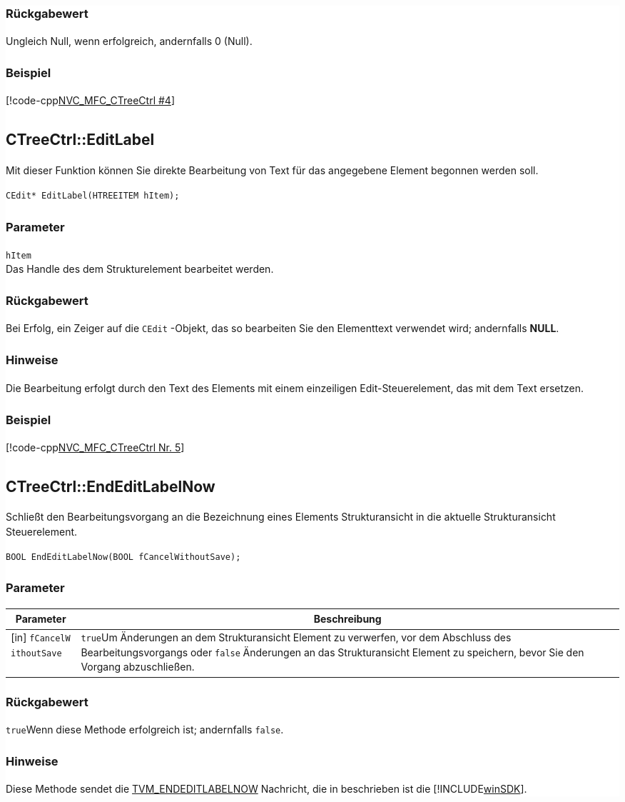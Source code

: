 ### <a name="return-value"></a>Rückgabewert  
 Ungleich Null, wenn erfolgreich, andernfalls 0 (Null).  
  
### <a name="example"></a>Beispiel  
 [!code-cpp[NVC_MFC_CTreeCtrl #4](../../mfc/reference/codesnippet/cpp/ctreectrl-class_4.cpp)]  
  
##  <a name="editlabel"></a>CTreeCtrl::EditLabel  
 Mit dieser Funktion können Sie direkte Bearbeitung von Text für das angegebene Element begonnen werden soll.  
  
```  
CEdit* EditLabel(HTREEITEM hItem);
```  
  
### <a name="parameters"></a>Parameter  
 `hItem`  
 Das Handle des dem Strukturelement bearbeitet werden.  
  
### <a name="return-value"></a>Rückgabewert  
 Bei Erfolg, ein Zeiger auf die `CEdit` -Objekt, das so bearbeiten Sie den Elementtext verwendet wird; andernfalls **NULL**.  
  
### <a name="remarks"></a>Hinweise  
 Die Bearbeitung erfolgt durch den Text des Elements mit einem einzeiligen Edit-Steuerelement, das mit dem Text ersetzen.  
  
### <a name="example"></a>Beispiel  
 [!code-cpp[NVC_MFC_CTreeCtrl Nr. 5](../../mfc/reference/codesnippet/cpp/ctreectrl-class_5.cpp)]  
  
##  <a name="endeditlabelnow"></a>CTreeCtrl::EndEditLabelNow  
 Schließt den Bearbeitungsvorgang an die Bezeichnung eines Elements Strukturansicht in die aktuelle Strukturansicht Steuerelement.  
  
```  
BOOL EndEditLabelNow(BOOL fCancelWithoutSave);
```  
  
### <a name="parameters"></a>Parameter  
  
|Parameter|Beschreibung|  
|---------------|-----------------|  
|[in] `fCancelWithoutSave`|`true`Um Änderungen an dem Strukturansicht Element zu verwerfen, vor dem Abschluss des Bearbeitungsvorgangs oder `false` Änderungen an das Strukturansicht Element zu speichern, bevor Sie den Vorgang abzuschließen.|  
  
### <a name="return-value"></a>Rückgabewert  
 `true`Wenn diese Methode erfolgreich ist; andernfalls `false`.  
  
### <a name="remarks"></a>Hinweise  
 Diese Methode sendet die [TVM_ENDEDITLABELNOW](http://msdn.microsoft.com/library/windows/desktop/bb773564) Nachricht, die in beschrieben ist die [!INCLUDE[winSDK](../../atl/includes/winsdk_md.md)].  
  